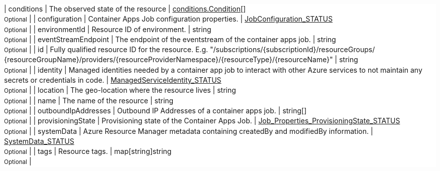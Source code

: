 | conditions          | The observed state of the resource                                                                                                                                                                                                                                                                                          | [conditions.Condition[]](https://pkg.go.dev/github.com/Azure/azure-service-operator/v2/pkg/genruntime/conditions#Condition)<br/><small>Optional</small> |
| configuration       | Container Apps Job configuration properties.                                                                                                                                                                                                                                                                                | [JobConfiguration_STATUS](#JobConfiguration_STATUS)<br/><small>Optional</small>                                                                         |
| environmentId       | Resource ID of environment.                                                                                                                                                                                                                                                                                                 | string<br/><small>Optional</small>                                                                                                                      |
| eventStreamEndpoint | The endpoint of the eventstream of the container apps job.                                                                                                                                                                                                                                                                  | string<br/><small>Optional</small>                                                                                                                      |
| id                  | Fully qualified resource ID for the resource. E.g. "/&ZeroWidthSpace;subscriptions/&ZeroWidthSpace;{subscriptionId}/&ZeroWidthSpace;resourceGroups/&ZeroWidthSpace;{resourceGroupName}/&ZeroWidthSpace;providers/&ZeroWidthSpace;{resourceProviderNamespace}/&ZeroWidthSpace;{resourceType}/&ZeroWidthSpace;{resourceName}" | string<br/><small>Optional</small>                                                                                                                      |
| identity            | Managed identities needed by a container app job to interact with other Azure services to not maintain any secrets or credentials in code.                                                                                                                                                                                  | [ManagedServiceIdentity_STATUS](#ManagedServiceIdentity_STATUS)<br/><small>Optional</small>                                                             |
| location            | The geo-location where the resource lives                                                                                                                                                                                                                                                                                   | string<br/><small>Optional</small>                                                                                                                      |
| name                | The name of the resource                                                                                                                                                                                                                                                                                                    | string<br/><small>Optional</small>                                                                                                                      |
| outboundIpAddresses | Outbound IP Addresses of a container apps job.                                                                                                                                                                                                                                                                              | string[]<br/><small>Optional</small>                                                                                                                    |
| provisioningState   | Provisioning state of the Container Apps Job.                                                                                                                                                                                                                                                                               | [Job_Properties_ProvisioningState_STATUS](#Job_Properties_ProvisioningState_STATUS)<br/><small>Optional</small>                                         |
| systemData          | Azure Resource Manager metadata containing createdBy and modifiedBy information.                                                                                                                                                                                                                                            | [SystemData_STATUS](#SystemData_STATUS)<br/><small>Optional</small>                                                                                     |
| tags                | Resource tags.                                                                                                                                                                                                                                                                                                              | map[string]string<br/><small>Optional</small>                                                                                                           |